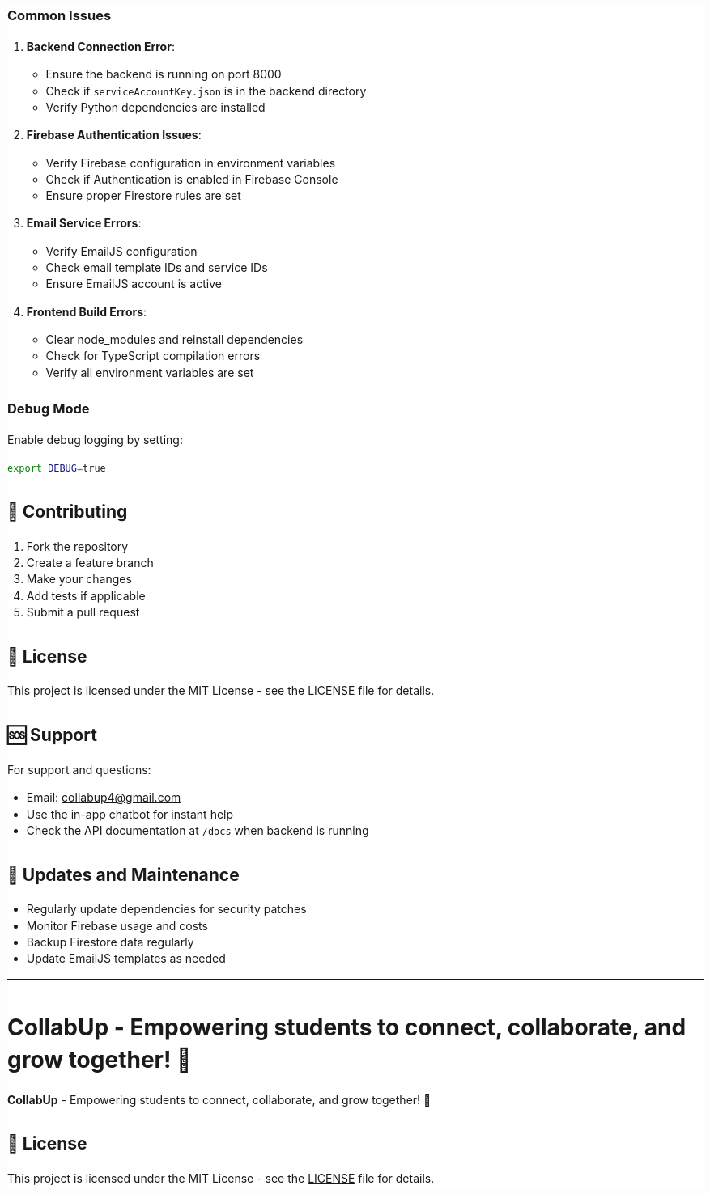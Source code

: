 ### Common Issues

1. **Backend Connection Error**:
   - Ensure the backend is running on port 8000
   - Check if `serviceAccountKey.json` is in the backend directory
   - Verify Python dependencies are installed

2. **Firebase Authentication Issues**:
   - Verify Firebase configuration in environment variables
   - Check if Authentication is enabled in Firebase Console
   - Ensure proper Firestore rules are set

3. **Email Service Errors**:
   - Verify EmailJS configuration
   - Check email template IDs and service IDs
   - Ensure EmailJS account is active

4. **Frontend Build Errors**:
   - Clear node_modules and reinstall dependencies
   - Check for TypeScript compilation errors
   - Verify all environment variables are set

### Debug Mode

Enable debug logging by setting:
```bash
export DEBUG=true
```

## 📝 Contributing

1. Fork the repository
2. Create a feature branch
3. Make your changes
4. Add tests if applicable
5. Submit a pull request

## 📄 License

This project is licensed under the MIT License - see the LICENSE file for details.

## 🆘 Support

For support and questions:
- Email: collabup4@gmail.com
- Use the in-app chatbot for instant help
- Check the API documentation at `/docs` when backend is running

## 🔄 Updates and Maintenance

- Regularly update dependencies for security patches
- Monitor Firebase usage and costs
- Backup Firestore data regularly
- Update EmailJS templates as needed

---


**CollabUp** - Empowering students to connect, collaborate, and grow together! 🚀
=======
**CollabUp** - Empowering students to connect, collaborate, and grow together! 🚀 

## 📄 License
This project is licensed under the MIT License - see the [LICENSE](LICENSE) file for details.
